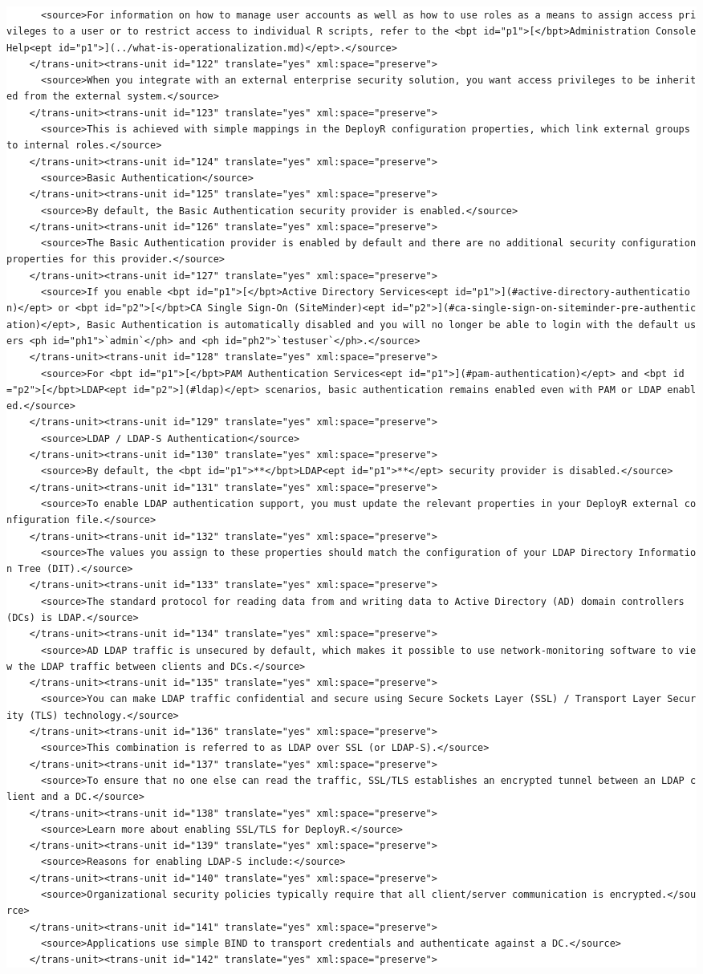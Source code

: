           <source>For information on how to manage user accounts as well as how to use roles as a means to assign access privileges to a user or to restrict access to individual R scripts, refer to the <bpt id="p1">[</bpt>Administration Console Help<ept id="p1">](../what-is-operationalization.md)</ept>.</source>
        </trans-unit><trans-unit id="122" translate="yes" xml:space="preserve">
          <source>When you integrate with an external enterprise security solution, you want access privileges to be inherited from the external system.</source>
        </trans-unit><trans-unit id="123" translate="yes" xml:space="preserve">
          <source>This is achieved with simple mappings in the DeployR configuration properties, which link external groups to internal roles.</source>
        </trans-unit><trans-unit id="124" translate="yes" xml:space="preserve">
          <source>Basic Authentication</source>
        </trans-unit><trans-unit id="125" translate="yes" xml:space="preserve">
          <source>By default, the Basic Authentication security provider is enabled.</source>
        </trans-unit><trans-unit id="126" translate="yes" xml:space="preserve">
          <source>The Basic Authentication provider is enabled by default and there are no additional security configuration properties for this provider.</source>
        </trans-unit><trans-unit id="127" translate="yes" xml:space="preserve">
          <source>If you enable <bpt id="p1">[</bpt>Active Directory Services<ept id="p1">](#active-directory-authentication)</ept> or <bpt id="p2">[</bpt>CA Single Sign-On (SiteMinder)<ept id="p2">](#ca-single-sign-on-siteminder-pre-authentication)</ept>, Basic Authentication is automatically disabled and you will no longer be able to login with the default users <ph id="ph1">`admin`</ph> and <ph id="ph2">`testuser`</ph>.</source>
        </trans-unit><trans-unit id="128" translate="yes" xml:space="preserve">
          <source>For <bpt id="p1">[</bpt>PAM Authentication Services<ept id="p1">](#pam-authentication)</ept> and <bpt id="p2">[</bpt>LDAP<ept id="p2">](#ldap)</ept> scenarios, basic authentication remains enabled even with PAM or LDAP enabled.</source>
        </trans-unit><trans-unit id="129" translate="yes" xml:space="preserve">
          <source>LDAP / LDAP-S Authentication</source>
        </trans-unit><trans-unit id="130" translate="yes" xml:space="preserve">
          <source>By default, the <bpt id="p1">**</bpt>LDAP<ept id="p1">**</ept> security provider is disabled.</source>
        </trans-unit><trans-unit id="131" translate="yes" xml:space="preserve">
          <source>To enable LDAP authentication support, you must update the relevant properties in your DeployR external configuration file.</source>
        </trans-unit><trans-unit id="132" translate="yes" xml:space="preserve">
          <source>The values you assign to these properties should match the configuration of your LDAP Directory Information Tree (DIT).</source>
        </trans-unit><trans-unit id="133" translate="yes" xml:space="preserve">
          <source>The standard protocol for reading data from and writing data to Active Directory (AD) domain controllers (DCs) is LDAP.</source>
        </trans-unit><trans-unit id="134" translate="yes" xml:space="preserve">
          <source>AD LDAP traffic is unsecured by default, which makes it possible to use network-monitoring software to view the LDAP traffic between clients and DCs.</source>
        </trans-unit><trans-unit id="135" translate="yes" xml:space="preserve">
          <source>You can make LDAP traffic confidential and secure using Secure Sockets Layer (SSL) / Transport Layer Security (TLS) technology.</source>
        </trans-unit><trans-unit id="136" translate="yes" xml:space="preserve">
          <source>This combination is referred to as LDAP over SSL (or LDAP-S).</source>
        </trans-unit><trans-unit id="137" translate="yes" xml:space="preserve">
          <source>To ensure that no one else can read the traffic, SSL/TLS establishes an encrypted tunnel between an LDAP client and a DC.</source>
        </trans-unit><trans-unit id="138" translate="yes" xml:space="preserve">
          <source>Learn more about enabling SSL/TLS for DeployR.</source>
        </trans-unit><trans-unit id="139" translate="yes" xml:space="preserve">
          <source>Reasons for enabling LDAP-S include:</source>
        </trans-unit><trans-unit id="140" translate="yes" xml:space="preserve">
          <source>Organizational security policies typically require that all client/server communication is encrypted.</source>
        </trans-unit><trans-unit id="141" translate="yes" xml:space="preserve">
          <source>Applications use simple BIND to transport credentials and authenticate against a DC.</source>
        </trans-unit><trans-unit id="142" translate="yes" xml:space="preserve">